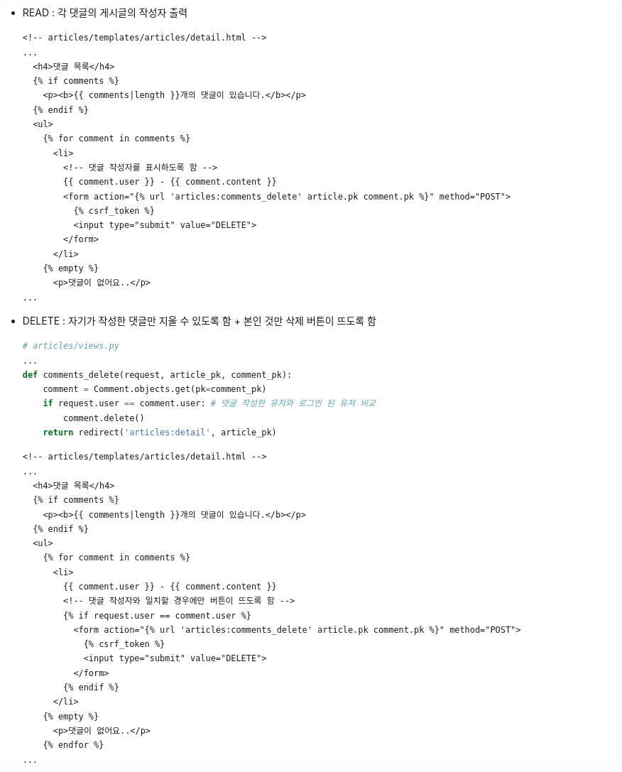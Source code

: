 - READ : 각 댓글의 게시글의 작성자 출력

  ```django
  <!-- articles/templates/articles/detail.html -->
  ...
    <h4>댓글 목록</h4>
    {% if comments %}
      <p><b>{{ comments|length }}개의 댓글이 있습니다.</b></p>
    {% endif %}
    <ul>
      {% for comment in comments %}
        <li>
          <!-- 댓글 작성자를 표시하도록 함 -->
          {{ comment.user }} - {{ comment.content }}
          <form action="{% url 'articles:comments_delete' article.pk comment.pk %}" method="POST">
            {% csrf_token %}
            <input type="submit" value="DELETE">
          </form>
        </li>
      {% empty %}
        <p>댓글이 없어요..</p>
  ...
  ```

- DELETE : 자기가 작성한 댓글만 지울 수 있도록 함 + 본인 것만 삭제 버튼이 뜨도록 함

  ```python
  # articles/views.py
  ...
  def comments_delete(request, article_pk, comment_pk):
      comment = Comment.objects.get(pk=comment_pk)
      if request.user == comment.user: # 댓글 작성한 유저와 로그인 된 유저 비교
          comment.delete()
      return redirect('articles:detail', article_pk)
  ```

  ```django
  <!-- articles/templates/articles/detail.html -->
  ...
    <h4>댓글 목록</h4>
    {% if comments %}
      <p><b>{{ comments|length }}개의 댓글이 있습니다.</b></p>
    {% endif %}
    <ul>
      {% for comment in comments %}
        <li>
          {{ comment.user }} - {{ comment.content }}
          <!-- 댓글 작성자와 일치할 경우에만 버튼이 뜨도록 함 -->
          {% if request.user == comment.user %}
            <form action="{% url 'articles:comments_delete' article.pk comment.pk %}" method="POST">
              {% csrf_token %}
              <input type="submit" value="DELETE">
            </form>
          {% endif %}
        </li>
      {% empty %}
        <p>댓글이 없어요..</p>
      {% endfor %}
  ...
  ```
